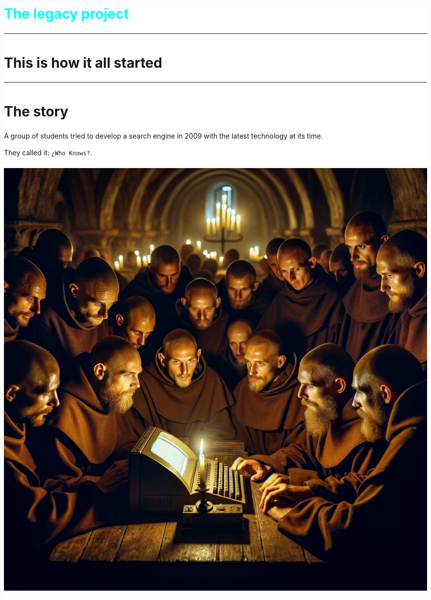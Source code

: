 <div class="title-card" style="color: cyan;">
    <h1>The legacy project</h1>
</div>

---

# This is how it all started


---

# The story 

A group of students tried to develop a search engine in 2009 with the latest technology at its time. 

They called it: `¿Who Knows?`. 

<img src="./assets/monkgroup.png" alt="monk group legacy team" style="height: 45vh;">
